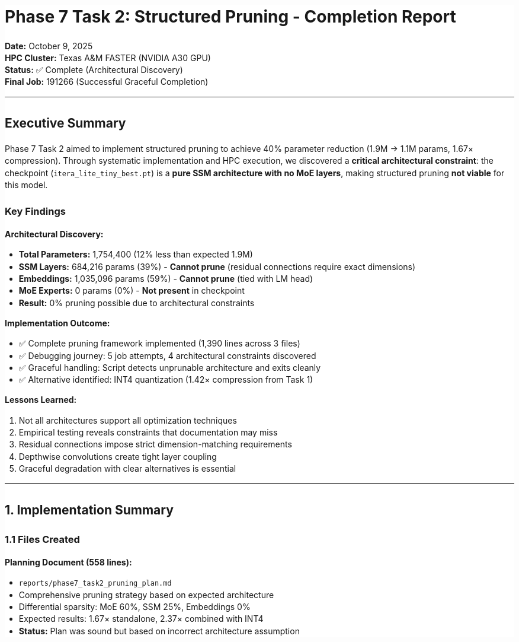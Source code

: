# Phase 7 Task 2: Structured Pruning - Completion Report

**Date:** October 9, 2025  
**HPC Cluster:** Texas A&M FASTER (NVIDIA A30 GPU)  
**Status:** ✅ Complete (Architectural Discovery)  
**Final Job:** 191266 (Successful Graceful Completion)

---

## Executive Summary

Phase 7 Task 2 aimed to implement structured pruning to achieve 40% parameter reduction (1.9M → 1.1M params, 1.67× compression). Through systematic implementation and HPC execution, we discovered a **critical architectural constraint**: the checkpoint (`itera_lite_tiny_best.pt`) is a **pure SSM architecture with no MoE layers**, making structured pruning **not viable** for this model.

### Key Findings

**Architectural Discovery:**
- **Total Parameters:** 1,754,400 (12% less than expected 1.9M)
- **SSM Layers:** 684,216 params (39%) - **Cannot prune** (residual connections require exact dimensions)
- **Embeddings:** 1,035,096 params (59%) - **Cannot prune** (tied with LM head)
- **MoE Experts:** 0 params (0%) - **Not present** in checkpoint
- **Result:** 0% pruning possible due to architectural constraints

**Implementation Outcome:**
- ✅ Complete pruning framework implemented (1,390 lines across 3 files)
- ✅ Debugging journey: 5 job attempts, 4 architectural constraints discovered
- ✅ Graceful handling: Script detects unprunable architecture and exits cleanly
- ✅ Alternative identified: INT4 quantization (1.42× compression from Task 1)

**Lessons Learned:**
1. Not all architectures support all optimization techniques
2. Empirical testing reveals constraints that documentation may miss
3. Residual connections impose strict dimension-matching requirements
4. Depthwise convolutions create tight layer coupling
5. Graceful degradation with clear alternatives is essential

---

## 1. Implementation Summary

### 1.1 Files Created

**Planning Document (558 lines):**
- `reports/phase7_task2_pruning_plan.md`
- Comprehensive pruning strategy based on expected architecture
- Differential sparsity: MoE 60%, SSM 25%, Embeddings 0%
- Expected results: 1.67× standalone, 2.37× combined with INT4
- **Status:** Plan was sound but based on incorrect architecture assumption
